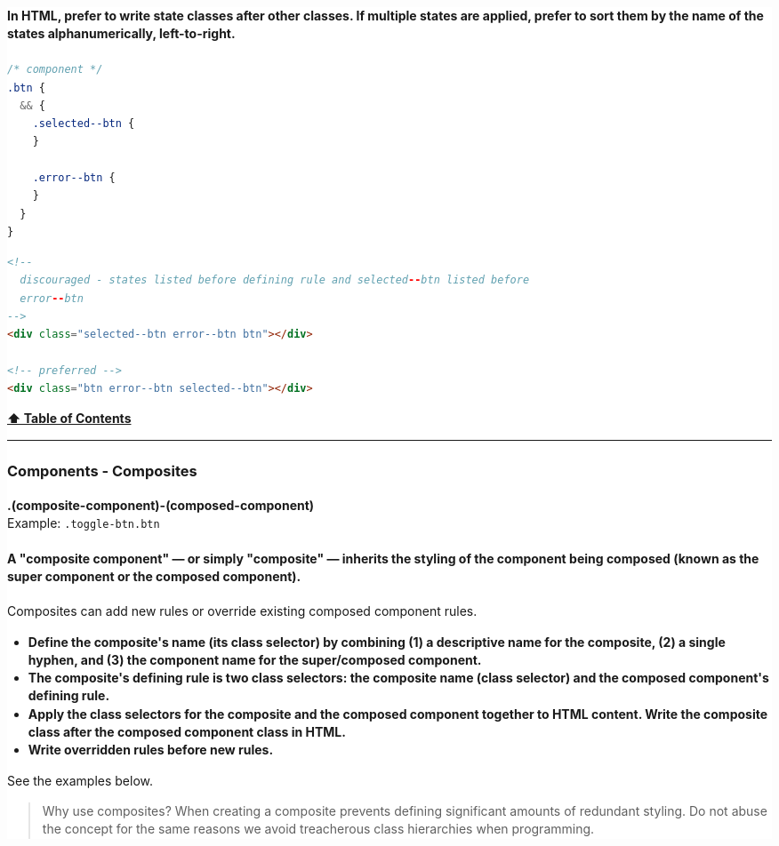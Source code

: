 #### In HTML, prefer to write state classes after other classes. If multiple states are applied, prefer to sort them by the name of the states alphanumerically, left-to-right.

```css
/* component */
.btn {
  && {
    .selected--btn {
    }

    .error--btn {
    }
  }
}
```

```html
<!-- 
  discouraged - states listed before defining rule and selected--btn listed before
  error--btn
-->
<div class="selected--btn error--btn btn"></div>

<!-- preferred -->
<div class="btn error--btn selected--btn"></div>
```

**[⬆ Table of Contents](#toc)**

---

### Components - Composites

**.(composite-component)-(composed-component)**<br>
Example: `.toggle-btn.btn`

#### A "composite component" — or simply "composite" — inherits the styling of the component being composed (known as the super component or the composed component).

Composites can add new rules or override existing composed component rules.

- **Define the composite's name (its class selector) by combining (1) a descriptive name for the composite, (2) a single hyphen, and (3) the component name for the super/composed component.**
- **The composite's defining rule is two class selectors: the composite name (class selector) and the composed component's defining rule.**
- **Apply the class selectors for the composite and the composed component together to HTML content. Write the composite class after the composed component class in HTML.**
- **Write overridden rules before new rules.**

See the examples below.

> Why use composites? When creating a composite prevents defining significant amounts of redundant styling. Do not abuse the concept for the same reasons we avoid treacherous class hierarchies when programming.
